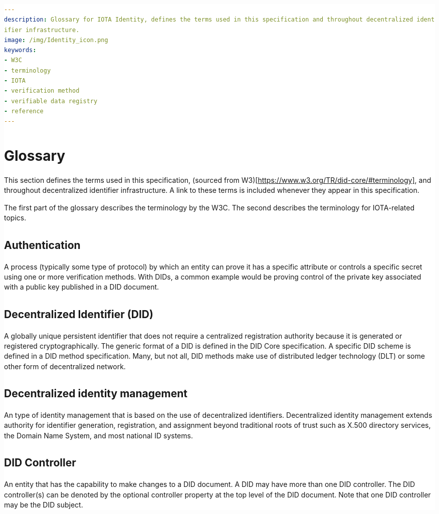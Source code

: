 ```yaml
---
description: Glossary for IOTA Identity, defines the terms used in this specification and throughout decentralized identifier infrastructure.
image: /img/Identity_icon.png
keywords:
- W3C
- terminology
- IOTA
- verification method
- verifiable data registry
- reference
---
```


# Glossary

This section defines the terms used in this specification, (sourced from W3)[https://www.w3.org/TR/did-core/#terminology], and throughout decentralized identifier infrastructure. A link to these terms is included whenever they appear in this specification.

The first part of the glossary describes the terminology by the W3C. The second describes the terminology for IOTA-related topics.


## Authentication
A process (typically some type of protocol) by which an entity can prove it has a specific attribute or controls a specific secret using one or more verification methods. With DIDs, a common example would be proving control of the private key associated with a public key published in a DID document.

## Decentralized Identifier (DID)
A globally unique persistent identifier that does not require a centralized registration authority because it is generated or registered cryptographically. The generic format of a DID is defined in the DID Core specification. A specific DID scheme is defined in a DID method specification. Many, but not all, DID methods make use of distributed ledger technology (DLT) or some other form of decentralized network.

## Decentralized identity management
An type of identity management that is based on the use of decentralized identifiers. Decentralized identity management extends authority for identifier generation, registration, and assignment beyond traditional roots of trust such as X.500 directory services, the Domain Name System, and most national ID systems.

## DID Controller
An entity that has the capability to make changes to a DID document. A DID may have more than one DID controller. The DID controller(s) can be denoted by the optional controller property at the top level of the DID document. Note that one DID controller may be the DID subject.
